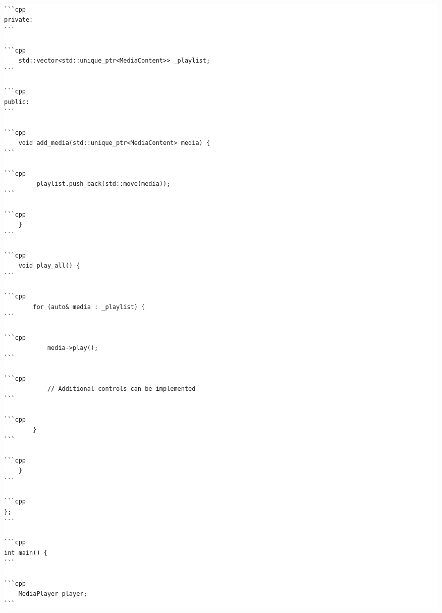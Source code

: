     ```cpp
    private:
    ```

    ```cpp
        std::vector<std::unique_ptr<MediaContent>> _playlist;
    ```

    ```cpp
    public:
    ```

    ```cpp
        void add_media(std::unique_ptr<MediaContent> media) {
    ```

    ```cpp
            _playlist.push_back(std::move(media));
    ```

    ```cpp
        }
    ```

    ```cpp
        void play_all() {
    ```

    ```cpp
            for (auto& media : _playlist) {
    ```

    ```cpp
                media->play();
    ```

    ```cpp
                // Additional controls can be implemented
    ```

    ```cpp
            }
    ```

    ```cpp
        }
    ```

    ```cpp
    };
    ```

    ```cpp
    int main() {
    ```

    ```cpp
        MediaPlayer player;
    ```
